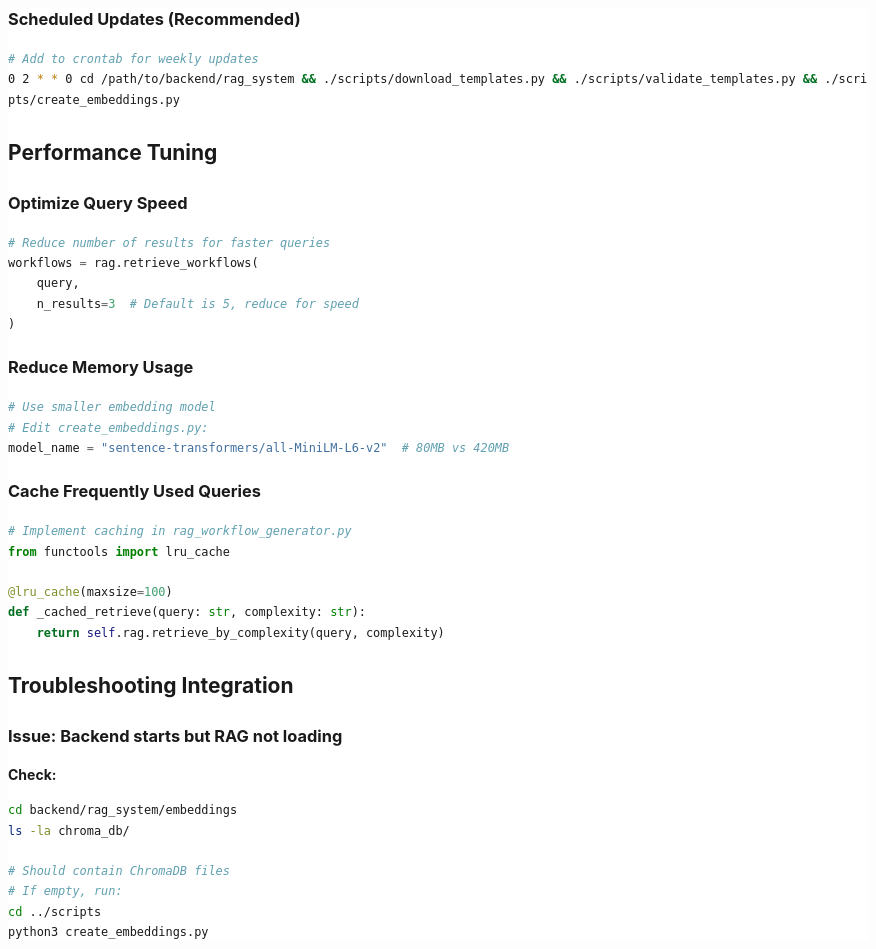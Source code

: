 ### Scheduled Updates (Recommended)

```bash
# Add to crontab for weekly updates
0 2 * * 0 cd /path/to/backend/rag_system && ./scripts/download_templates.py && ./scripts/validate_templates.py && ./scripts/create_embeddings.py
```

## Performance Tuning

### Optimize Query Speed

```python
# Reduce number of results for faster queries
workflows = rag.retrieve_workflows(
    query,
    n_results=3  # Default is 5, reduce for speed
)
```

### Reduce Memory Usage

```python
# Use smaller embedding model
# Edit create_embeddings.py:
model_name = "sentence-transformers/all-MiniLM-L6-v2"  # 80MB vs 420MB
```

### Cache Frequently Used Queries

```python
# Implement caching in rag_workflow_generator.py
from functools import lru_cache

@lru_cache(maxsize=100)
def _cached_retrieve(query: str, complexity: str):
    return self.rag.retrieve_by_complexity(query, complexity)
```

## Troubleshooting Integration

### Issue: Backend starts but RAG not loading

**Check:**
```bash
cd backend/rag_system/embeddings
ls -la chroma_db/

# Should contain ChromaDB files
# If empty, run:
cd ../scripts
python3 create_embeddings.py
```
